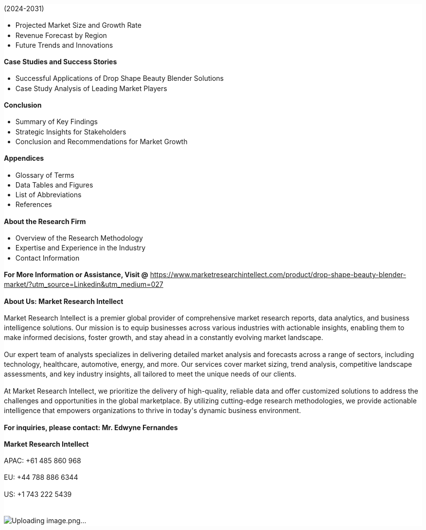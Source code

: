 (2024-2031)</strong></p><ul><li>Projected Market Size and Growth Rate</li><li>Revenue Forecast by Region</li><li>Future Trends and Innovations</li></ul><p><strong>Case Studies and Success Stories</strong></p><ul><li>Successful Applications of Drop Shape Beauty Blender Solutions</li><li>Case Study Analysis of Leading Market Players</li></ul><p><strong>Conclusion</strong></p><ul><li>Summary of Key Findings</li><li>Strategic Insights for Stakeholders</li><li>Conclusion and Recommendations for Market Growth</li></ul><p><strong>Appendices</strong></p><ul><li>Glossary of Terms</li><li>Data Tables and Figures</li><li>List of Abbreviations</li><li>References</li></ul><p><strong>About the Research Firm</strong></p><ul><li>Overview of the Research Methodology</li><li>Expertise and Experience in the Industry</li><li>Contact Information</li></ul></div><div class="article-main__content" data-test-id="publishing-text-block"><p><span class="font-[700]"><strong>For More Information or Assistance, Visit @</strong>&nbsp;<a href="https://www.marketresearchintellect.com/product/drop-shape-beauty-blender-market/?utm_source=Linkedin&utm_medium=027">https://www.marketresearchintellect.com/product/drop-shape-beauty-blender-market/?utm_source=Linkedin&utm_medium=027</a></span></p><p><strong>About Us: Market Research Intellect</strong></p><p>Market Research Intellect is a premier global provider of comprehensive market research reports, data analytics, and business intelligence solutions. Our mission is to equip businesses across various industries with actionable insights, enabling them to make informed decisions, foster growth, and stay ahead in a constantly evolving market landscape.</p><p>Our expert team of analysts specializes in delivering detailed market analysis and forecasts across a range of sectors, including technology, healthcare, automotive, energy, and more. Our services cover market sizing, trend analysis, competitive landscape assessments, and key industry insights, all tailored to meet the unique needs of our clients.</p><p>At Market Research Intellect, we prioritize the delivery of high-quality, reliable data and offer customized solutions to address the challenges and opportunities in the global marketplace. By utilizing cutting-edge research methodologies, we provide actionable intelligence that empowers organizations to thrive in today's dynamic business environment.</p><p><strong>For inquiries, please contact: Mr. Edwyne Fernandes</strong></p><p><strong>Market Research Intellect</strong></p><p>APAC: +61 485 860 968</p><p>EU: +44 788 886 6344</p><p>US: +1 743 222 5439</p></div><div class="article-main__content" data-test-id="publishing-text-block">&nbsp;</div>
![Uploading image.png…]()
